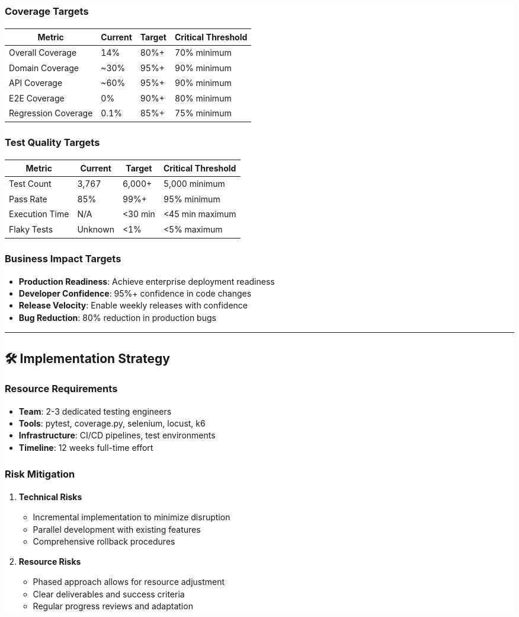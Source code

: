 ### **Coverage Targets**
| **Metric** | **Current** | **Target** | **Critical Threshold** |
|------------|-------------|------------|------------------------|
| Overall Coverage | 14% | 80%+ | 70% minimum |
| Domain Coverage | ~30% | 95%+ | 90% minimum |
| API Coverage | ~60% | 95%+ | 90% minimum |
| E2E Coverage | 0% | 90%+ | 80% minimum |
| Regression Coverage | 0.1% | 85%+ | 75% minimum |

### **Test Quality Targets**
| **Metric** | **Current** | **Target** | **Critical Threshold** |
|------------|-------------|------------|------------------------|
| Test Count | 3,767 | 6,000+ | 5,000 minimum |
| Pass Rate | 85% | 99%+ | 95% minimum |
| Execution Time | N/A | <30 min | <45 min maximum |
| Flaky Tests | Unknown | <1% | <5% maximum |

### **Business Impact Targets**
- **Production Readiness**: Achieve enterprise deployment readiness
- **Developer Confidence**: 95%+ confidence in code changes
- **Release Velocity**: Enable weekly releases with confidence
- **Bug Reduction**: 80% reduction in production bugs

---

## 🛠️ **Implementation Strategy**

### **Resource Requirements**
- **Team**: 2-3 dedicated testing engineers
- **Tools**: pytest, coverage.py, selenium, locust, k6
- **Infrastructure**: CI/CD pipelines, test environments
- **Timeline**: 12 weeks full-time effort

### **Risk Mitigation**
1. **Technical Risks**
   - Incremental implementation to minimize disruption
   - Parallel development with existing features
   - Comprehensive rollback procedures

2. **Resource Risks**
   - Phased approach allows for resource adjustment
   - Clear deliverables and success criteria
   - Regular progress reviews and adaptation

